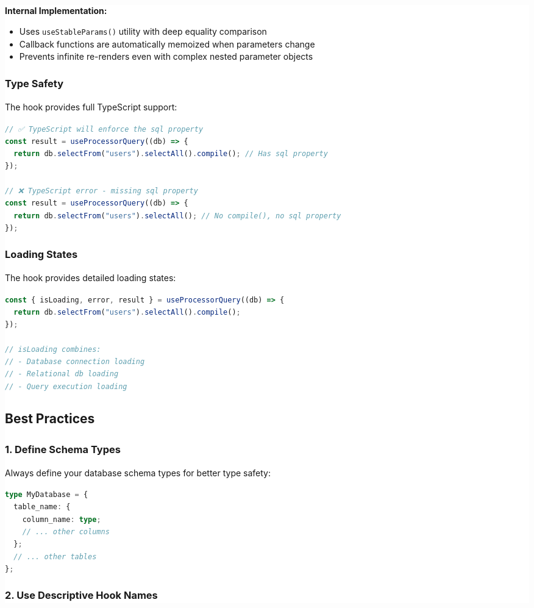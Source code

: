 **Internal Implementation:**

- Uses `useStableParams()` utility with deep equality comparison
- Callback functions are automatically memoized when parameters change
- Prevents infinite re-renders even with complex nested parameter objects

### Type Safety

The hook provides full TypeScript support:

```typescript
// ✅ TypeScript will enforce the sql property
const result = useProcessorQuery((db) => {
  return db.selectFrom("users").selectAll().compile(); // Has sql property
});

// ❌ TypeScript error - missing sql property
const result = useProcessorQuery((db) => {
  return db.selectFrom("users").selectAll(); // No compile(), no sql property
});
```

### Loading States

The hook provides detailed loading states:

```typescript
const { isLoading, error, result } = useProcessorQuery((db) => {
  return db.selectFrom("users").selectAll().compile();
});

// isLoading combines:
// - Database connection loading
// - Relational db loading
// - Query execution loading
```

## Best Practices

### 1. Define Schema Types

Always define your database schema types for better type safety:

```typescript
type MyDatabase = {
  table_name: {
    column_name: type;
    // ... other columns
  };
  // ... other tables
};
```

### 2. Use Descriptive Hook Names
